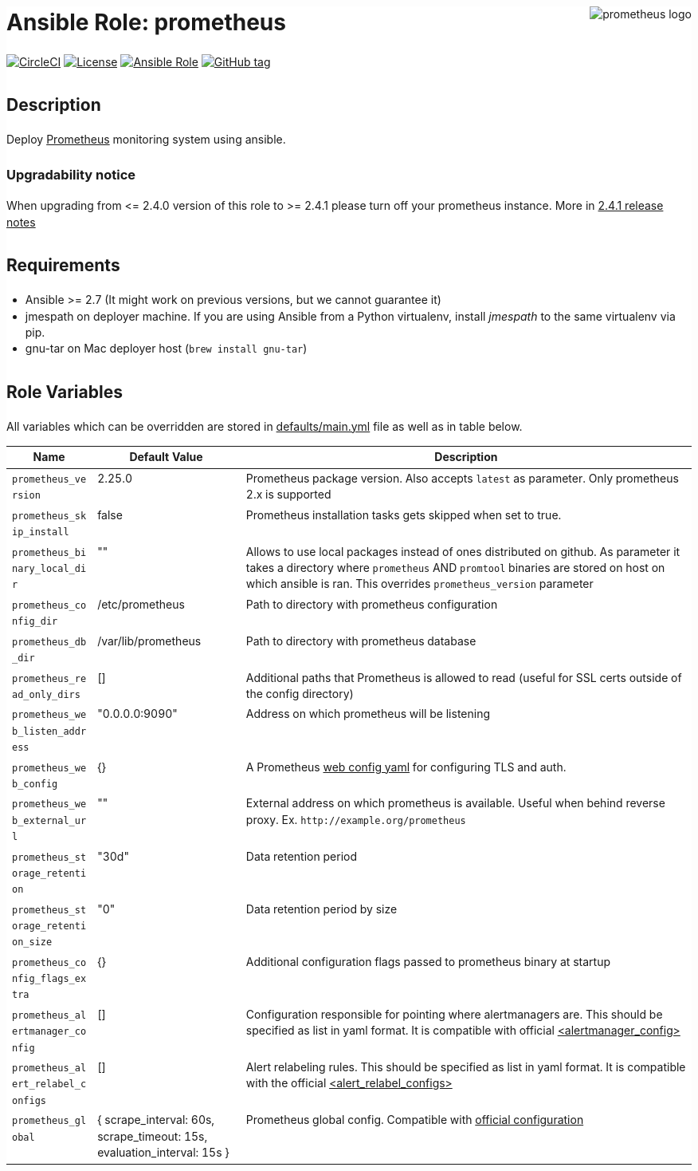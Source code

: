 <p><img src="https://cdn.worldvectorlogo.com/logos/prometheus.svg" alt="prometheus logo" title="prometheus" align="right" height="60" /></p>

# Ansible Role: prometheus

[![CircleCI](https://circleci.com/gh/cloudalchemy/prometheus.svg?style=svg)](https://circleci.com/gh/cloudalchemy/prometheus)
[![License](https://img.shields.io/badge/license-MIT%20License-brightgreen.svg)](https://opensource.org/licenses/MIT)
[![Ansible Role](https://img.shields.io/badge/ansible%20role-cloudalchemy.prometheus-blue.svg)](https://galaxy.ansible.com/cloudalchemy/prometheus/)
[![GitHub tag](https://img.shields.io/github/tag/cloudalchemy/ansible-prometheus.svg)](https://github.com/cloudalchemy/ansible-prometheus/tags)

## Description

Deploy [Prometheus](https://github.com/prometheus/prometheus) monitoring system using ansible.

### Upgradability notice

When upgrading from <= 2.4.0 version of this role to >= 2.4.1 please turn off your prometheus instance. More in [2.4.1 release notes](https://github.com/cloudalchemy/ansible-prometheus/releases/tag/2.4.1)

## Requirements

- Ansible >= 2.7 (It might work on previous versions, but we cannot guarantee it)
- jmespath on deployer machine. If you are using Ansible from a Python virtualenv, install *jmespath* to the same virtualenv via pip.
- gnu-tar on Mac deployer host (`brew install gnu-tar`)

## Role Variables

All variables which can be overridden are stored in [defaults/main.yml](defaults/main.yml) file as well as in table below.

| Name           | Default Value | Description                        |
| -------------- | ------------- | -----------------------------------|
| `prometheus_version` | 2.25.0 | Prometheus package version. Also accepts `latest` as parameter. Only prometheus 2.x is supported |
| `prometheus_skip_install` | false | Prometheus installation tasks gets skipped when set to true. |
| `prometheus_binary_local_dir` | "" | Allows to use local packages instead of ones distributed on github. As parameter it takes a directory where `prometheus` AND `promtool` binaries are stored on host on which ansible is ran. This overrides `prometheus_version` parameter |
| `prometheus_config_dir` | /etc/prometheus | Path to directory with prometheus configuration |
| `prometheus_db_dir` | /var/lib/prometheus | Path to directory with prometheus database |
| `prometheus_read_only_dirs`| [] | Additional paths that Prometheus is allowed to read (useful for SSL certs outside of the config directory) |
| `prometheus_web_listen_address` | "0.0.0.0:9090" | Address on which prometheus will be listening |
| `prometheus_web_config` | {} | A Prometheus [web config yaml](https://github.com/prometheus/exporter-toolkit/blob/master/docs/web-configuration.md) for configuring TLS and auth. |
| `prometheus_web_external_url` | "" | External address on which prometheus is available. Useful when behind reverse proxy. Ex. `http://example.org/prometheus` |
| `prometheus_storage_retention` | "30d" | Data retention period |
| `prometheus_storage_retention_size` | "0" | Data retention period by size |
| `prometheus_config_flags_extra` | {} | Additional configuration flags passed to prometheus binary at startup |
| `prometheus_alertmanager_config` | [] | Configuration responsible for pointing where alertmanagers are. This should be specified as list in yaml format. It is compatible with official [<alertmanager_config>](https://prometheus.io/docs/prometheus/latest/configuration/configuration/#alertmanager_config) |
| `prometheus_alert_relabel_configs` | [] | Alert relabeling rules. This should be specified as list in yaml format. It is compatible with the official [<alert_relabel_configs>](https://prometheus.io/docs/prometheus/latest/configuration/configuration/#alert_relabel_configs) |
| `prometheus_global` | { scrape_interval: 60s, scrape_timeout: 15s, evaluation_interval: 15s } | Prometheus global config. Compatible with [official configuration](https://prometheus.io/docs/prometheus/latest/configuration/configuration/#configuration-file) |